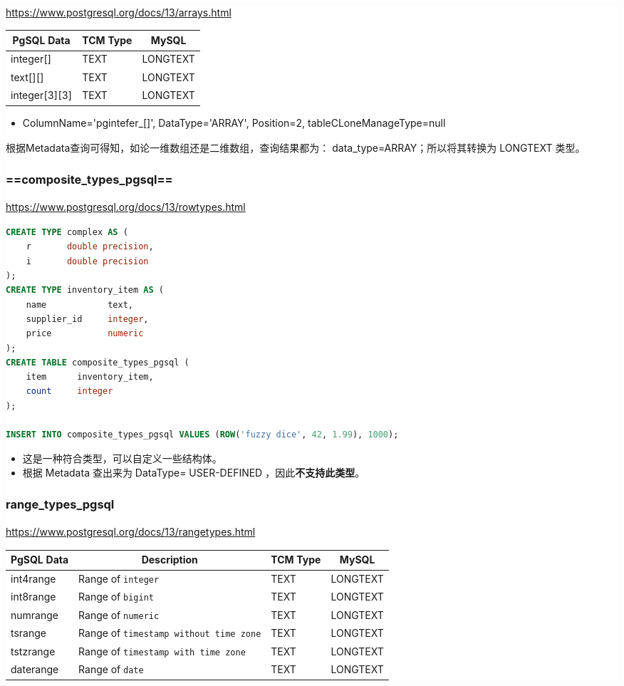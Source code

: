 https://www.postgresql.org/docs/13/arrays.html

| PgSQL Data     | TCM Type | MySQL    |
| -------------- | -------- | -------- |
| integer[]      | TEXT     | LONGTEXT |
| text\[][]      | TEXT     | LONGTEXT |
| integer\[3][3] | TEXT     | LONGTEXT |

-   ColumnName='pgintefer_[]', DataType='ARRAY', Position=2, tableCLoneManageType=null


根据Metadata查询可得知，如论一维数组还是二维数组，查询结果都为： data_type=ARRAY；所以将其转换为 LONGTEXT 类型。









### ==composite_types_pgsql==

https://www.postgresql.org/docs/13/rowtypes.html

```sql
CREATE TYPE complex AS (
    r       double precision,
    i       double precision
);
CREATE TYPE inventory_item AS (
    name            text,
    supplier_id     integer,
    price           numeric
);
CREATE TABLE composite_types_pgsql (
    item      inventory_item,
    count     integer
);

INSERT INTO composite_types_pgsql VALUES (ROW('fuzzy dice', 42, 1.99), 1000);
```



-   这是一种符合类型，可以自定义一些结构体。
-   根据 Metadata 查出来为 DataType= USER-DEFINED ，因此**不支持此类型**。







### range_types_pgsql

https://www.postgresql.org/docs/13/rangetypes.html

| PgSQL Data | Description                            | TCM Type | MySQL    |
| ---------- | -------------------------------------- | -------- | -------- |
| int4range  | Range of `integer`                     | TEXT     | LONGTEXT |
| int8range  | Range of `bigint`                      | TEXT     | LONGTEXT |
| numrange   | Range of `numeric`                     | TEXT     | LONGTEXT |
| tsrange    | Range of `timestamp without time zone` | TEXT     | LONGTEXT |
| tstzrange  | Range of `timestamp with time zone`    | TEXT     | LONGTEXT |
| daterange  | Range of `date`                        | TEXT     | LONGTEXT |

